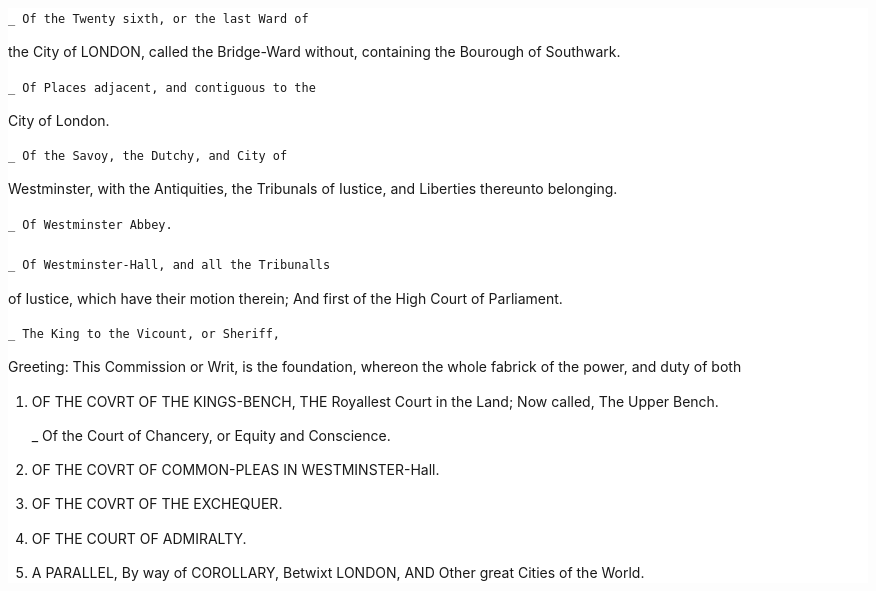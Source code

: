     _ Of the Twenty sixth, or the last Ward of
the City of LONDON, called the
Bridge-Ward without, containing the
Bourough of Southwark.

    _ Of Places adjacent, and contiguous to the
City of London.

    _ Of the Savoy, the Dutchy, and City of
Westminster, with the Antiquities, the
Tribunals of Iustice, and Liberties thereunto
belonging.

    _ Of Westminster Abbey.

    _ Of Westminster-Hall, and all the Tribunalls
of Iustice, which have their motion
therein; And first of the High Court of
Parliament.

    _ The King to the Vicount, or Sheriff,
Greeting:
This Commission or Writ, is the foundation, whereon the whole fabrick of
the power, and duty of both
1. OF THE
COVRT
OF THE
KINGS-BENCH,
THE
Royallest Court in the Land;
Now called,
The Upper Bench.

    _ Of the Court of Chancery, or Equity and
Conscience.

1. OF THE
COVRT
OF
COMMON-PLEAS
IN
WESTMINSTER-Hall.

1. OF THE
COVRT
OF THE
EXCHEQUER.

1. OF THE
COURT
OF
ADMIRALTY.

1. A
PARALLEL,
By way of
COROLLARY,
Betwixt
LONDON,
AND
Other great Cities of the World.
